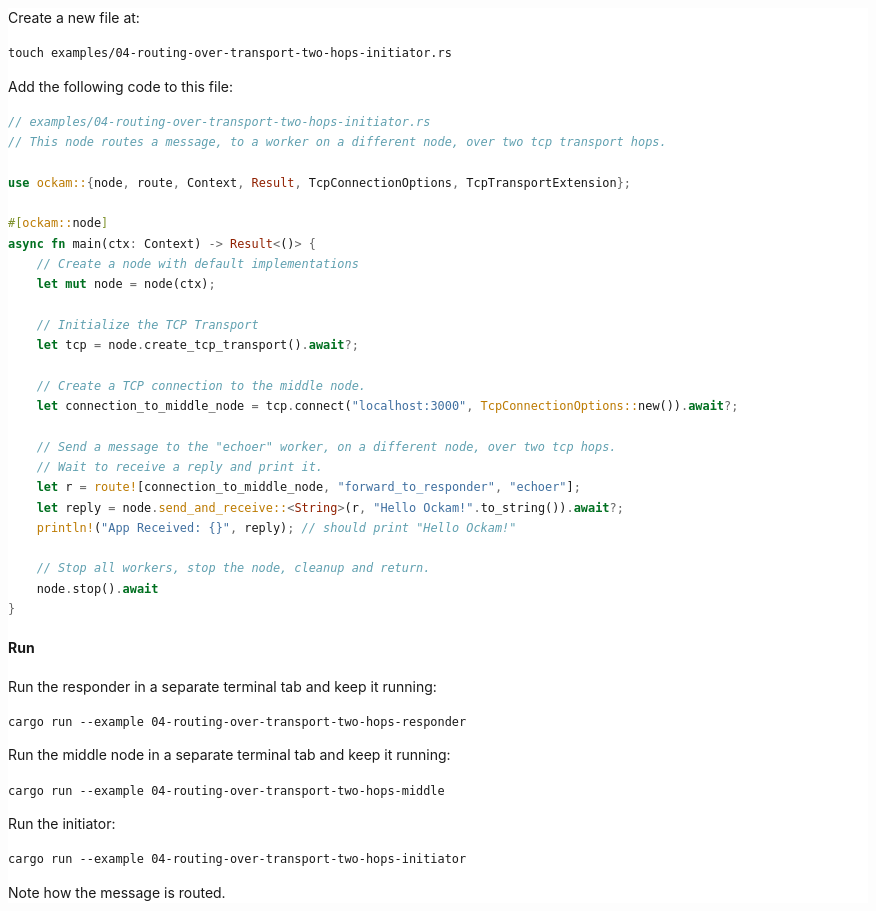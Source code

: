 Create a new file at:

```
touch examples/04-routing-over-transport-two-hops-initiator.rs
```

Add the following code to this file:

```rust
// examples/04-routing-over-transport-two-hops-initiator.rs
// This node routes a message, to a worker on a different node, over two tcp transport hops.

use ockam::{node, route, Context, Result, TcpConnectionOptions, TcpTransportExtension};

#[ockam::node]
async fn main(ctx: Context) -> Result<()> {
    // Create a node with default implementations
    let mut node = node(ctx);

    // Initialize the TCP Transport
    let tcp = node.create_tcp_transport().await?;

    // Create a TCP connection to the middle node.
    let connection_to_middle_node = tcp.connect("localhost:3000", TcpConnectionOptions::new()).await?;

    // Send a message to the "echoer" worker, on a different node, over two tcp hops.
    // Wait to receive a reply and print it.
    let r = route![connection_to_middle_node, "forward_to_responder", "echoer"];
    let reply = node.send_and_receive::<String>(r, "Hello Ockam!".to_string()).await?;
    println!("App Received: {}", reply); // should print "Hello Ockam!"

    // Stop all workers, stop the node, cleanup and return.
    node.stop().await
}
```

#### Run

Run the responder in a separate terminal tab and keep it running:

```
cargo run --example 04-routing-over-transport-two-hops-responder
```

Run the middle node in a separate terminal tab and keep it running:

```
cargo run --example 04-routing-over-transport-two-hops-middle
```

Run the initiator:

```
cargo run --example 04-routing-over-transport-two-hops-initiator
```

Note how the message is routed.

[^1]: Transport Layer Security
